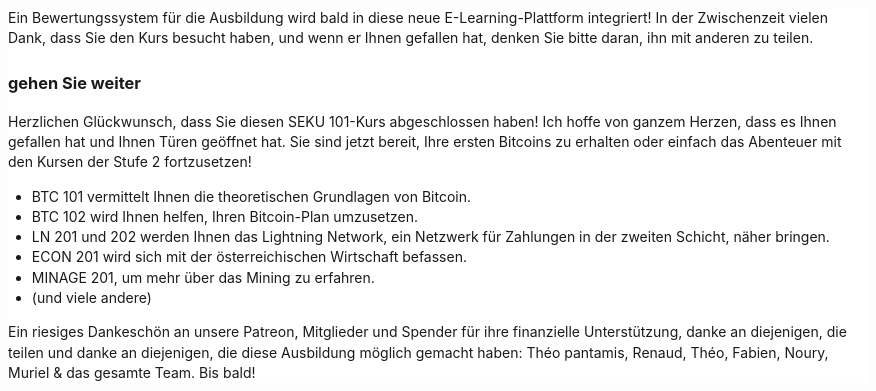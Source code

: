 Ein Bewertungssystem für die Ausbildung wird bald in diese neue E-Learning-Plattform integriert! In der Zwischenzeit vielen Dank, dass Sie den Kurs besucht haben, und wenn er Ihnen gefallen hat, denken Sie bitte daran, ihn mit anderen zu teilen.

### gehen Sie weiter

Herzlichen Glückwunsch, dass Sie diesen SEKU 101-Kurs abgeschlossen haben! Ich hoffe von ganzem Herzen, dass es Ihnen gefallen hat und Ihnen Türen geöffnet hat. Sie sind jetzt bereit, Ihre ersten Bitcoins zu erhalten oder einfach das Abenteuer mit den Kursen der Stufe 2 fortzusetzen!

- BTC 101 vermittelt Ihnen die theoretischen Grundlagen von Bitcoin.
- BTC 102 wird Ihnen helfen, Ihren Bitcoin-Plan umzusetzen.
- LN 201 und 202 werden Ihnen das Lightning Network, ein Netzwerk für Zahlungen in der zweiten Schicht, näher bringen.
- ECON 201 wird sich mit der österreichischen Wirtschaft befassen.
- MINAGE 201, um mehr über das Mining zu erfahren.
- (und viele andere)

Ein riesiges Dankeschön an unsere Patreon, Mitglieder und Spender für ihre finanzielle Unterstützung, danke an diejenigen, die teilen und danke an diejenigen, die diese Ausbildung möglich gemacht haben: Théo pantamis, Renaud, Théo, Fabien, Noury, Muriel & das gesamte Team.
Bis bald!
